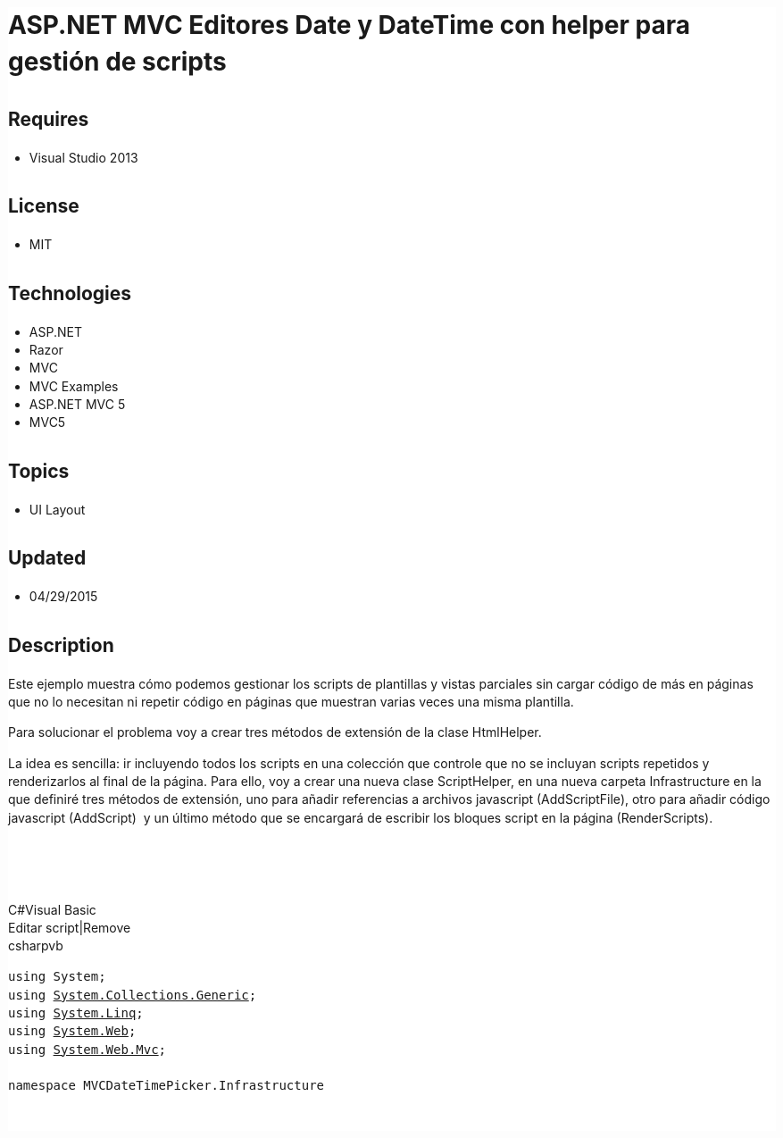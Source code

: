 # ASP.NET MVC Editores Date y DateTime con helper para gestión de scripts
## Requires
- Visual Studio 2013
## License
- MIT
## Technologies
- ASP.NET
- Razor
- MVC
- MVC Examples
- ASP.NET MVC 5
- MVC5
## Topics
- UI Layout
## Updated
- 04/29/2015
## Description

<p>Este ejemplo muestra c&oacute;mo podemos gestionar los scripts de plantillas y vistas parciales sin cargar c&oacute;digo de m&aacute;s en p&aacute;ginas que no lo necesitan ni repetir c&oacute;digo en p&aacute;ginas que muestran varias veces una misma plantilla.</p>
<p>Para solucionar el problema voy a crear tres m&eacute;todos de extensi&oacute;n de la clase HtmlHelper.</p>
<p>La idea es sencilla: ir incluyendo todos los scripts en una colecci&oacute;n que controle que no se incluyan scripts repetidos y renderizarlos al final de la p&aacute;gina. Para ello, voy a crear una nueva clase ScriptHelper, en una nueva carpeta Infrastructure
 en la que definir&eacute; tres m&eacute;todos de extensi&oacute;n, uno para a&ntilde;adir referencias a archivos javascript (AddScriptFile), otro para a&ntilde;adir c&oacute;digo javascript (AddScript)&nbsp; y un &uacute;ltimo m&eacute;todo que se encargar&aacute;
 de escribir los bloques script en la p&aacute;gina (RenderScripts).</p>
<p>&nbsp;</p>
<p>&nbsp;</p>
<div class="scriptcode">
<div class="pluginEditHolder" pluginCommand="mceScriptCode">
<div class="title"><span>C#</span><span>Visual Basic</span></div>
<div class="pluginLinkHolder"><span class="pluginEditHolderLink">Editar script</span>|<span class="pluginRemoveHolderLink">Remove</span></div>
<span class="hidden">csharp</span><span class="hidden">vb</span>


<div class="preview">
<pre class="csharp"><span class="cs__keyword">using</span>&nbsp;System;&nbsp;
<span class="cs__keyword">using</span>&nbsp;<a class="libraryLink" href="https://msdn.microsoft.com/es-ES/library/System.Collections.Generic.aspx" target="_blank" title="Auto generated link to System.Collections.Generic">System.Collections.Generic</a>;&nbsp;
<span class="cs__keyword">using</span>&nbsp;<a class="libraryLink" href="https://msdn.microsoft.com/es-ES/library/System.Linq.aspx" target="_blank" title="Auto generated link to System.Linq">System.Linq</a>;&nbsp;
<span class="cs__keyword">using</span>&nbsp;<a class="libraryLink" href="https://msdn.microsoft.com/es-ES/library/System.Web.aspx" target="_blank" title="Auto generated link to System.Web">System.Web</a>;&nbsp;
<span class="cs__keyword">using</span>&nbsp;<a class="libraryLink" href="https://msdn.microsoft.com/es-ES/library/System.Web.Mvc.aspx" target="_blank" title="Auto generated link to System.Web.Mvc">System.Web.Mvc</a>;&nbsp;
&nbsp;
<span class="cs__keyword">namespace</span>&nbsp;MVCDateTimePicker.Infrastructure&nbsp;